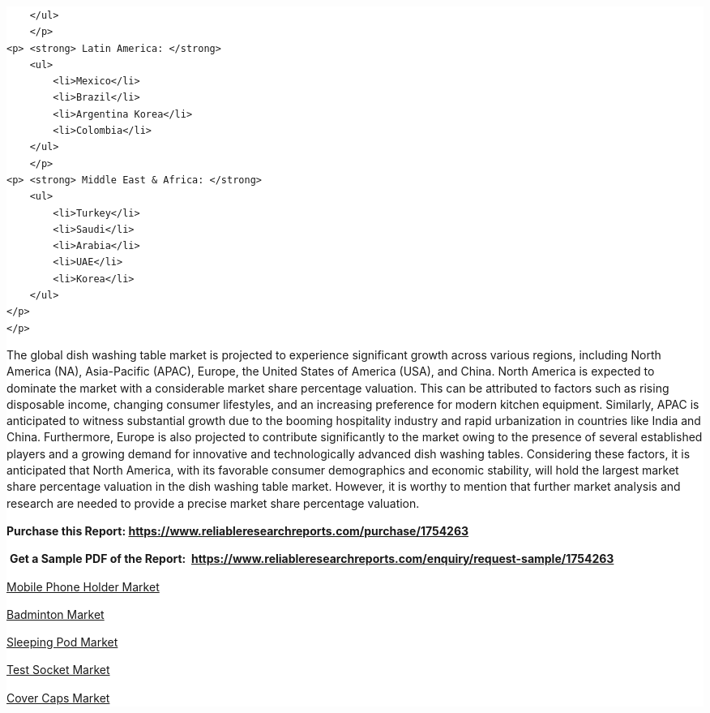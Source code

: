         </ul>
        </p> 
    <p> <strong> Latin America: </strong>
        <ul>
            <li>Mexico</li>
            <li>Brazil</li>
            <li>Argentina Korea</li>
            <li>Colombia</li>
        </ul>
        </p> 
    <p> <strong> Middle East & Africa: </strong>
        <ul>
            <li>Turkey</li>
            <li>Saudi</li>
            <li>Arabia</li>
            <li>UAE</li>
            <li>Korea</li>
        </ul>
    </p>
    </p>
<p><p>The global dish washing table market is projected to experience significant growth across various regions, including North America (NA), Asia-Pacific (APAC), Europe, the United States of America (USA), and China. North America is expected to dominate the market with a considerable market share percentage valuation. This can be attributed to factors such as rising disposable income, changing consumer lifestyles, and an increasing preference for modern kitchen equipment. Similarly, APAC is anticipated to witness substantial growth due to the booming hospitality industry and rapid urbanization in countries like India and China. Furthermore, Europe is also projected to contribute significantly to the market owing to the presence of several established players and a growing demand for innovative and technologically advanced dish washing tables. Considering these factors, it is anticipated that North America, with its favorable consumer demographics and economic stability, will hold the largest market share percentage valuation in the dish washing table market. However, it is worthy to mention that further market analysis and research are needed to provide a precise market share percentage valuation.</p></p>
<p><strong>Purchase this Report: <a href="https://www.reliableresearchreports.com/purchase/1754263">https://www.reliableresearchreports.com/purchase/1754263</a></strong></p>
<p>&nbsp;<strong>Get a Sample PDF of the Report:&nbsp;&nbsp;<a href="https://www.reliableresearchreports.com/enquiry/request-sample/1754263">https://www.reliableresearchreports.com/enquiry/request-sample/1754263</a></strong></p>
<p><strong></strong></p>
<p><p><a href="https://github.com/deliacustodio40/Market-Research-Report-List-2/blob/main/mobile-phone-holder-market.md">Mobile Phone Holder Market</a></p><p><a href="https://github.com/maliyahmorrow6654/Market-Research-Report-List-2/blob/main/badminton-market.md">Badminton Market</a></p><p><a href="https://github.com/abdelrhmankishk22/Market-Research-Report-List-2/blob/main/sleeping-pod-market.md">Sleeping Pod Market</a></p><p><a href="https://github.com/marloy8/Market-Research-Report-List-2/blob/main/test-socket-market.md">Test Socket Market</a></p><p><a href="https://github.com/mahnoor2003/Market-Research-Report-List-2/blob/main/cover-caps-market.md">Cover Caps Market</a></p></p>
